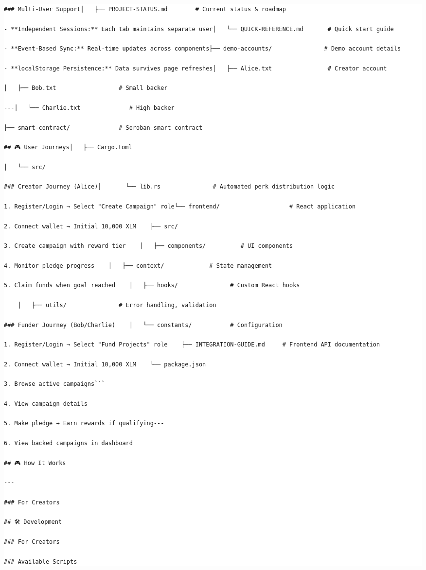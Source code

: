 ```        // Cross-contract call to Stellar Asset Contract
### Multi-User Support│   ├── PROJECT-STATUS.md        # Current status & roadmap

- **Independent Sessions:** Each tab maintains separate user│   └── QUICK-REFERENCE.md       # Quick start guide

- **Event-Based Sync:** Real-time updates across components├── demo-accounts/               # Demo account details

- **localStorage Persistence:** Data survives page refreshes│   ├── Alice.txt                # Creator account

│   ├── Bob.txt                  # Small backer

---│   └── Charlie.txt              # High backer

├── smart-contract/              # Soroban smart contract

## 🎮 User Journeys│   ├── Cargo.toml

│   └── src/

### Creator Journey (Alice)│       └── lib.rs               # Automated perk distribution logic

1. Register/Login → Select "Create Campaign" role└── frontend/                    # React application

2. Connect wallet → Initial 10,000 XLM    ├── src/

3. Create campaign with reward tier    │   ├── components/          # UI components

4. Monitor pledge progress    │   ├── context/             # State management

5. Claim funds when goal reached    │   ├── hooks/               # Custom React hooks

    │   ├── utils/               # Error handling, validation

### Funder Journey (Bob/Charlie)    │   └── constants/           # Configuration

1. Register/Login → Select "Fund Projects" role    ├── INTEGRATION-GUIDE.md     # Frontend API documentation

2. Connect wallet → Initial 10,000 XLM    └── package.json

3. Browse active campaigns```

4. View campaign details

5. Make pledge → Earn rewards if qualifying---

6. View backed campaigns in dashboard

## 🎮 How It Works

---

### For Creators

## 🛠️ Development

### For Creators

### Available Scripts

```